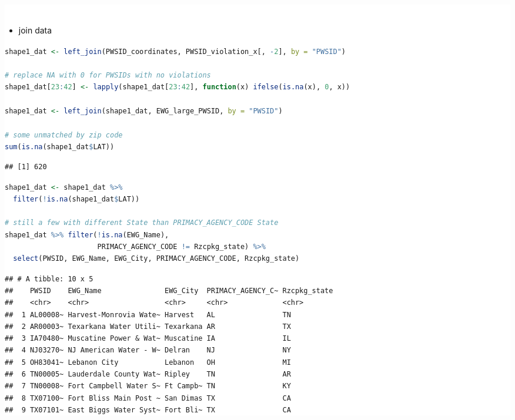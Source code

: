 <br>

-   join data

``` r
shape1_dat <- left_join(PWSID_coordinates, PWSID_violation_x[, -2], by = "PWSID")

# replace NA with 0 for PWSIDs with no violations
shape1_dat[23:42] <- lapply(shape1_dat[23:42], function(x) ifelse(is.na(x), 0, x))

shape1_dat <- left_join(shape1_dat, EWG_large_PWSID, by = "PWSID")

# some unmatched by zip code 
sum(is.na(shape1_dat$LAT))
```

    ## [1] 620

``` r
shape1_dat <- shape1_dat %>% 
  filter(!is.na(shape1_dat$LAT))

# still a few with different State than PRIMACY_AGENCY_CODE State
shape1_dat %>% filter(!is.na(EWG_Name),
                      PRIMACY_AGENCY_CODE != Rzcpkg_state) %>% 
  select(PWSID, EWG_Name, EWG_City, PRIMACY_AGENCY_CODE, Rzcpkg_state)
```

    ## # A tibble: 10 x 5
    ##    PWSID    EWG_Name               EWG_City  PRIMACY_AGENCY_C~ Rzcpkg_state
    ##    <chr>    <chr>                  <chr>     <chr>             <chr>       
    ##  1 AL00008~ Harvest-Monrovia Wate~ Harvest   AL                TN          
    ##  2 AR00003~ Texarkana Water Utili~ Texarkana AR                TX          
    ##  3 IA70480~ Muscatine Power & Wat~ Muscatine IA                IL          
    ##  4 NJ03270~ NJ American Water - W~ Delran    NJ                NY          
    ##  5 OH83041~ Lebanon City           Lebanon   OH                MI          
    ##  6 TN00005~ Lauderdale County Wat~ Ripley    TN                AR          
    ##  7 TN00008~ Fort Campbell Water S~ Ft Campb~ TN                KY          
    ##  8 TX07100~ Fort Bliss Main Post ~ San Dimas TX                CA          
    ##  9 TX07101~ East Biggs Water Syst~ Fort Bli~ TX                CA          